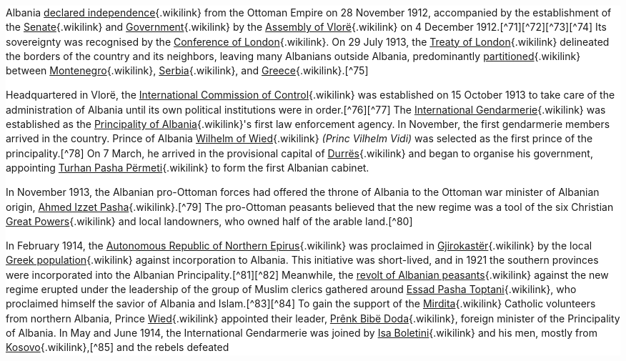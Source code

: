 Albania [declared
independence](Albanian_Declaration_of_Independence "declared independence"){.wikilink}
from the Ottoman Empire on 28 November 1912, accompanied by the
establishment of the [Senate](Senate_of_Albania "Senate"){.wikilink} and
[Government](Provisional_Government_of_Albania "Government"){.wikilink}
by the [Assembly of
Vlorë](Assembly_of_Vlorë "Assembly of Vlorë"){.wikilink} on 4 December
1912.[^71][^72][^73][^74] Its sovereignty was recognised by the
[Conference of
London](London_Conference_of_1912–1913 "Conference of London"){.wikilink}.
On 29 July 1913, the [Treaty of
London](Treaty_of_London_(1913) "Treaty of London"){.wikilink}
delineated the borders of the country and its neighbors, leaving many
Albanians outside Albania, predominantly
[partitioned](Partition_(politics) "partitioned"){.wikilink} between
[Montenegro](Kingdom_of_Montenegro "Montenegro"){.wikilink},
[Serbia](Kingdom_of_Serbia "Serbia"){.wikilink}, and
[Greece](Kingdom_of_Greece "Greece"){.wikilink}.[^75]

Headquartered in Vlorë, the [International Commission of
Control](International_Commission_of_Control "International Commission of Control"){.wikilink}
was established on 15 October 1913 to take care of the administration of
Albania until its own political institutions were in order.[^76][^77]
The [International
Gendarmerie](International_Gendarmerie "International Gendarmerie"){.wikilink}
was established as the [Principality of
Albania](Principality_of_Albania "Principality of Albania"){.wikilink}\'s
first law enforcement agency. In November, the first gendarmerie members
arrived in the country. Prince of Albania [Wilhelm of
Wied](Wilhelm_of_Wied "Wilhelm of Wied"){.wikilink} *(Princ Vilhelm
Vidi)* was selected as the first prince of the principality.[^78] On 7
March, he arrived in the provisional capital of
[Durrës](Durrës "Durrës"){.wikilink} and began to organise his
government, appointing [Turhan Pasha
Përmeti](Turhan_Pasha_Përmeti "Turhan Pasha Përmeti"){.wikilink} to form
the first Albanian cabinet.

In November 1913, the Albanian pro-Ottoman forces had offered the throne
of Albania to the Ottoman war minister of Albanian origin, [Ahmed Izzet
Pasha](Ahmed_Izzet_Pasha "Ahmed Izzet Pasha"){.wikilink}.[^79] The
pro-Ottoman peasants believed that the new regime was a tool of the six
Christian [Great Powers](Great_Power "Great Power"){.wikilink} and local
landowners, who owned half of the arable land.[^80]

In February 1914, the [Autonomous Republic of Northern
Epirus](Autonomous_Republic_of_Northern_Epirus "Autonomous Republic of Northern Epirus"){.wikilink}
was proclaimed in [Gjirokastër](Gjirokastër "Gjirokastër"){.wikilink} by
the local [Greek
population](Greeks_in_Albania "Greek population"){.wikilink} against
incorporation to Albania. This initiative was short-lived, and in 1921
the southern provinces were incorporated into the Albanian
Principality.[^81][^82] Meanwhile, the [revolt of Albanian
peasants](Peasant_Revolt_in_Albania "revolt of Albanian peasants"){.wikilink}
against the new regime erupted under the leadership of the group of
Muslim clerics gathered around [Essad Pasha
Toptani](Essad_Pasha_Toptani "Essad Pasha Toptani"){.wikilink}, who
proclaimed himself the savior of Albania and Islam.[^83][^84] To gain
the support of the [Mirdita](Mirdita "Mirdita"){.wikilink} Catholic
volunteers from northern Albania, Prince
[Wied](Wilhelm_of_Wied "Wied"){.wikilink} appointed their leader, [Prênk
Bibë Doda](Prênk_Bibë_Doda "Prênk Bibë Doda"){.wikilink}, foreign
minister of the Principality of Albania. In May and June 1914, the
International Gendarmerie was joined by [Isa
Boletini](Isa_Boletini "Isa Boletini"){.wikilink} and his men, mostly
from [Kosovo](Kosovo "Kosovo"){.wikilink},[^85] and the rebels defeated